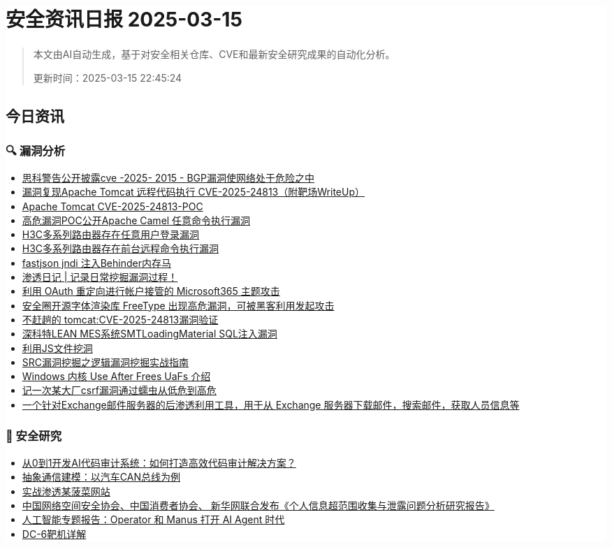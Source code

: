 
# 安全资讯日报 2025-03-15

> 本文由AI自动生成，基于对安全相关仓库、CVE和最新安全研究成果的自动化分析。
> 
> 更新时间：2025-03-15 22:45:24



## 今日资讯

### 🔍 漏洞分析

* [思科警告公开披露cve -2025- 2015 - BGP漏洞使网络处于危险之中](https://mp.weixin.qq.com/s?__biz=MzI5NTA0MTY2Mw==&mid=2247485862&idx=1&sn=4483993602cd05191eb301edeba1b1e7)
* [漏洞复现Apache Tomcat 远程代码执行 CVE-2025-24813（附靶场WriteUp）](https://mp.weixin.qq.com/s?__biz=MzUyNTUyNTA5OQ==&mid=2247485109&idx=1&sn=87a748095b42049f0404c4f132bb077f)
* [Apache Tomcat CVE-2025-24813-POC](https://mp.weixin.qq.com/s?__biz=Mzg4NTg5MDQ0OA==&mid=2247487406&idx=1&sn=79bc4eabd66e578f4c94cd86af1b7795)
* [高危漏洞POC公开Apache Camel 任意命令执行漏洞](https://mp.weixin.qq.com/s?__biz=Mzg4MDg5NzAxMQ==&mid=2247485775&idx=1&sn=d1c19900739911f714b50fe75216702b)
* [H3C多系列路由器存在任意用户登录漏洞](https://mp.weixin.qq.com/s?__biz=MzkyOTg3ODc5OA==&mid=2247484655&idx=1&sn=44fe474b21b77e33f82994275c1e6b1d)
* [H3C多系列路由器存在前台远程命令执行漏洞](https://mp.weixin.qq.com/s?__biz=MzkyOTg3ODc5OA==&mid=2247484655&idx=2&sn=5db178d22f78ce33edd883a5dbb917e1)
* [fastjson jndi 注入Behinder内存马](https://mp.weixin.qq.com/s?__biz=MzAwMDQwNTE5MA==&mid=2650247745&idx=1&sn=8445cf5546c809f05e34aa98aed49208)
* [渗透日记 | 记录日常挖掘漏洞过程！](https://mp.weixin.qq.com/s?__biz=Mzg2ODg3NzExNw==&mid=2247488689&idx=1&sn=fa38625d628b6b1878d965f48c7e5aa1)
* [利用 OAuth 重定向进行帐户接管的 Microsoft365 主题攻击](https://mp.weixin.qq.com/s?__biz=MzkzNjIzMjM5Ng==&mid=2247490286&idx=1&sn=72464f2bc0931f49c0666dce91187e22)
* [安全圈开源字体渲染库 FreeType 出现高危漏洞，可被黑客利用发起攻击](https://mp.weixin.qq.com/s?__biz=MzIzMzE4NDU1OQ==&mid=2652068507&idx=4&sn=2de5344a3fcb8ad860aed5b850eab880)
* [不赶趟的 tomcat:CVE-2025-24813漏洞验证](https://mp.weixin.qq.com/s?__biz=MzkzNDIzNDUxOQ==&mid=2247496541&idx=2&sn=488de68d5a2e231c565a7021b36de1a8)
* [深科特LEAN MES系统SMTLoadingMaterial SQL注入漏洞](https://mp.weixin.qq.com/s?__biz=MzkzMTcwMTg1Mg==&mid=2247490771&idx=1&sn=3ea948dc94da7cd2c0665bf5db8aa2ac)
* [利用JS文件挖洞](https://mp.weixin.qq.com/s?__biz=MzIzMTIzNTM0MA==&mid=2247497277&idx=1&sn=e9e0bea78b82d3e8b65f216473114d2c)
* [SRC漏洞挖掘之逻辑漏洞挖掘实战指南](https://mp.weixin.qq.com/s?__biz=Mzg5MDU4NjYwOQ==&mid=2247484219&idx=1&sn=89af4b699328ee762974eeb130ed2c58)
* [Windows 内核 Use After Frees UaFs 介绍](https://mp.weixin.qq.com/s?__biz=MzAxODM5ODQzNQ==&mid=2247487728&idx=1&sn=79018f93cc44ced1711d1f3454a86584)
* [记一次某大厂csrf漏洞通过蠕虫从低危到高危](https://mp.weixin.qq.com/s?__biz=MzAxMjE3ODU3MQ==&mid=2650609205&idx=3&sn=7b5061a2d007e86ba90068114d3a1ff8)
* [一个针对Exchange邮件服务器的后渗透利用工具，用于从 Exchange 服务器下载邮件，搜索邮件，获取人员信息等](https://mp.weixin.qq.com/s?__biz=MzAxMjE3ODU3MQ==&mid=2650609205&idx=4&sn=6672e02d348bc414713c92c2b93d510b)

### 🔬 安全研究

* [从0到1开发AI代码审计系统：如何打造高效代码审计解决方案？](https://mp.weixin.qq.com/s?__biz=MjM5NTc2MDYxMw==&mid=2458590863&idx=2&sn=3bbfc83532acd2b91522a29815bb7bbb)
* [抽象通信建模：以汽车CAN总线为例](https://mp.weixin.qq.com/s?__biz=MzIzOTc2OTAxMg==&mid=2247552402&idx=1&sn=19995b6b152ecf9bd8e38c773c073cf3)
* [实战渗透某菠菜网站](https://mp.weixin.qq.com/s?__biz=MzkyMDY1MDI3OA==&mid=2247483843&idx=1&sn=3ae59c824d40be104a88a35899e85e8a)
* [中国网络空间安全协会、中国消费者协会、 新华网联合发布《个人信息超范围收集与泄露问题分析研究报告》](https://mp.weixin.qq.com/s?__biz=MzU2MjcwOTY1Mg==&mid=2247521276&idx=1&sn=d5c722e26f96f4d38fc9ba78aa6d03de)
* [人工智能专题报告：Operator 和 Manus 打开 AI Agent 时代](https://mp.weixin.qq.com/s?__biz=MjM5OTk4MDE2MA==&mid=2655270609&idx=1&sn=6c50ac69fa6b79fc3ae9437714854151)
* [DC-6靶机详解](https://mp.weixin.qq.com/s?__biz=MzkzNjg3NzIwOQ==&mid=2247485927&idx=1&sn=b8130339defcf6c291c14f303fb2a228)
